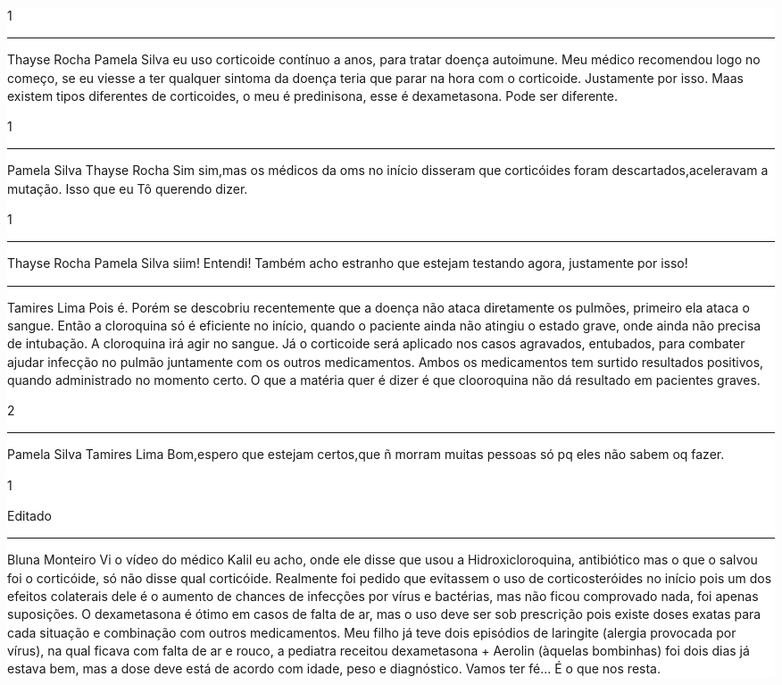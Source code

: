 1

---
Thayse Rocha
Pamela Silva
eu uso corticoide contínuo a anos, para tratar doença autoimune. Meu médico recomendou logo no começo, se eu viesse a ter qualquer sintoma da doença teria que parar na hora com o corticoide. Justamente por isso. Maas existem tipos diferentes de corticoides, o meu é predinisona, esse é dexametasona. Pode ser diferente.
 
1

---
Pamela Silva
Thayse Rocha
Sim sim,mas os médicos da oms no início disseram que corticóides foram descartados,aceleravam a mutação.
Isso que eu Tô querendo dizer.
 
1

---
Thayse Rocha
Pamela Silva
siim! Entendi! Também acho estranho que estejam testando agora, justamente por isso!

---
Tamires Lima
Pois é. Porém se descobriu recentemente que a doença não ataca diretamente os pulmões, primeiro ela ataca o sangue. Então a cloroquina só é eficiente no início, quando o paciente ainda não atingiu o estado grave, onde ainda não precisa de intubação. A cloroquina irá agir no sangue.
Já o corticoide será aplicado nos casos agravados, entubados, para combater ajudar infecção no pulmão juntamente com os outros medicamentos.
Ambos os medicamentos tem surtido resultados positivos, quando administrado no momento certo.
O que a matéria quer é dizer é que clooroquina não dá resultado em pacientes graves.
 
2

---
Pamela Silva
Tamires Lima
Bom,espero que estejam certos,que ñ morram muitas pessoas só pq eles não sabem oq fazer.
 
1

Editado

---
Bluna Monteiro
Vi o vídeo do médico Kalil eu acho, onde ele disse que usou a Hidroxicloroquina, antibiótico mas o que o salvou foi o corticóide, só não disse qual corticóide. Realmente foi pedido que evitassem o uso de corticosteróides no início pois um dos efeitos colaterais dele é o aumento de chances de infecções por vírus e bactérias, mas não ficou comprovado nada, foi apenas suposições. O dexametasona é ótimo em casos de falta de ar, mas o uso deve ser sob prescrição pois existe doses exatas para cada situação e combinação com outros medicamentos. Meu filho já teve dois episódios de laringite (alergia provocada por vírus), na qual ficava com falta de ar e rouco, a pediatra receitou dexametasona + Aerolin (àquelas bombinhas) foi dois dias já estava bem, mas a dose deve está de acordo com idade, peso e diagnóstico.
Vamos ter fé... É o que nos resta.
 